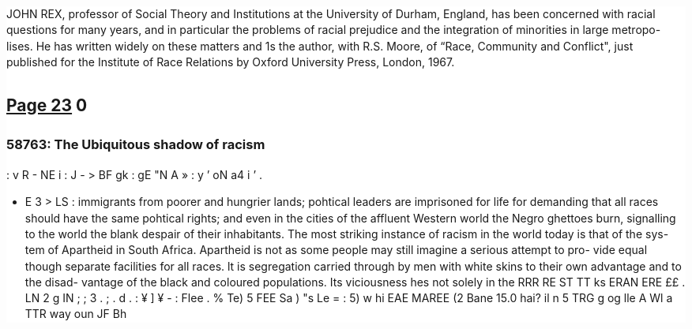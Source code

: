 JOHN REX, professor of Social Theory and 
Institutions at the University of Durham, 
England, has been concerned with racial 
questions for many years, and in particular 
the problems of racial prejudice and the 
integration of minorities in large metropo- 
lises. He has written widely on these 
matters and 1s the author, with R.S. Moore, 
of “Race, Community and Conflict", just 
published for the Institute of Race Relations 
by Oxford University Press, London, 1967.

## [Page 23](https://demo.humlab.umu.se/courier/078234engo.pdf#page=23) 0

### 58763: The Ubiquitous shadow of racism

: v R - 
NE i : J - > BF 
gk : gE "N A » : 
y 
’ 
oN 
a4 
i 
’ . 
- E 
3 > 
LS : 
immigrants from poorer and hungrier 
lands; pohtical leaders are imprisoned 
for life for demanding that all races 
should have the same pohtical rights; 
and even in the cities of the affluent 
Western world the Negro ghettoes 
burn, signalling to the world the blank 
despair of their inhabitants. 
The most striking instance of racism 
in the world today is that of the sys- 
tem of Apartheid in South Africa. 
Apartheid is not as some people may 
still imagine a serious attempt to pro- 
vide equal though separate facilities 
for all races. lt is segregation carried 
through by men with white skins to 
their own advantage and to the disad- 
vantage of the black and coloured 
populations. 
Its viciousness hes not solely in the 
RRR RE ST TT 
ks ERAN ERE ££ 
. LN 2 g 
IN 
; ; 3 . ; . d . : ¥ ] ¥ - 
: Flee . % Te) 5 FEE Sa ) "s Le = : 5) w hi 
EAE MAREE (2 Bane 15.0 hai? il n 5 TRG 
g og lle A Wl 
a TTR way 
oun 
JF Bh 
  